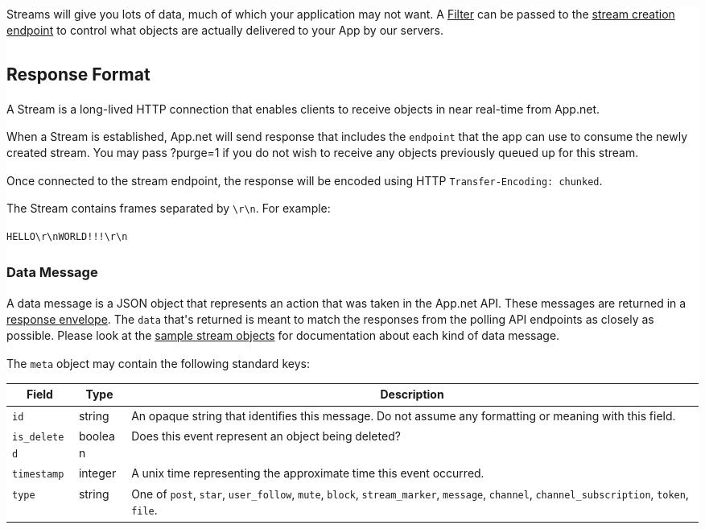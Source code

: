 Streams will give you lots of data, much of which your application may not want. A [Filter](/docs/resources/filter/) can be passed to the [stream creation endpoint](/docs/resources/app-stream/lifecycle/#create-a-stream) to control what objects are actually delivered to your App by our servers.

## Response Format

A Stream is a long-lived HTTP connection that enables clients to receive objects in near real-time from App.net.

When a Stream is established, App.net will send response that includes the ```endpoint``` that the app can use to consume the newly created stream. You may pass ?purge=1 if you do not wish to receive any objects previously queued up for this stream.

Once connected to the stream endpoint, the response will be encoded using HTTP ```Transfer-Encoding: chunked```.

The Stream contains frames separated by ```\r\n```. For example:

    HELLO\r\nWORLD!!!\r\n


### Data Message

A data message is a JSON object that represents an action that was taken in the App.net API. These messages are returned in a [response envelope](/docs/basics/responses/#response-envelope). The `data` that's returned is meant to match the responses from the polling API endpoints as closely as possible. Please look at the [sample stream objects](#sample-stream-objects) for documentation about each kind of data message.

The `meta` object may contain the following standard keys:

<table class='table table-striped'>
    <thead>
        <tr>
            <th>Field</th>
            <th>Type</th>
            <th>Description</th>
        </tr>
    </thead>
    <tbody>
        <tr>
            <td><code>id</code></td>
            <td>string</td>
            <td>An opaque string that identifies this message. Do not assume any formatting or meaning with this field.</td>
        </tr>
        <tr>
            <td><code>is_deleted</code></td>
            <td>boolean</td>
            <td>Does this event represent an object being deleted?</td>
        </tr>
        <tr>
            <td><code>timestamp</code></td>
            <td>integer</td>
            <td>A unix time representing the approximate time this event occurred.</td>
        </tr>
        <tr>
            <td><code>type</code></td>
            <td>string</td>
            <td>One of <code>post</code>, <code>star</code>, <code>user_follow</code>, <code>mute</code>, <code>block</code>, <code>stream_marker</code>, <code>message</code>, <code>channel</code>, <code>channel_subscription</code>, <code>token</code>, <code>file</code>.</td>
        </tr>
    </tbody>
</table>
